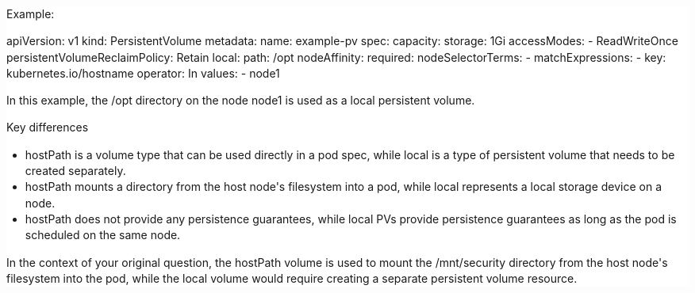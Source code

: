 Example:

apiVersion: v1
kind: PersistentVolume
metadata:
  name: example-pv
spec:
  capacity:
    storage: 1Gi
  accessModes:
    - ReadWriteOnce
  persistentVolumeReclaimPolicy: Retain
  local:
    path: /opt
  nodeAffinity:
    required:
      nodeSelectorTerms:
      - matchExpressions:
        - key: kubernetes.io/hostname
          operator: In
          values:
          - node1

In this example, the /opt directory on the node node1 is used as a local persistent volume.

Key differences

- hostPath is a volume type that can be used directly in a pod spec, while local is a type of persistent volume that needs to be created separately.
- hostPath mounts a directory from the host node's filesystem into a pod, while local represents a local storage device on a node.
- hostPath does not provide any persistence guarantees, while local PVs provide persistence guarantees as long as the pod is scheduled on the same node.

In the context of your original question, the hostPath volume is used to mount the /mnt/security directory from the host node's filesystem into the pod, while the local volume would require creating a separate persistent volume resource.  
